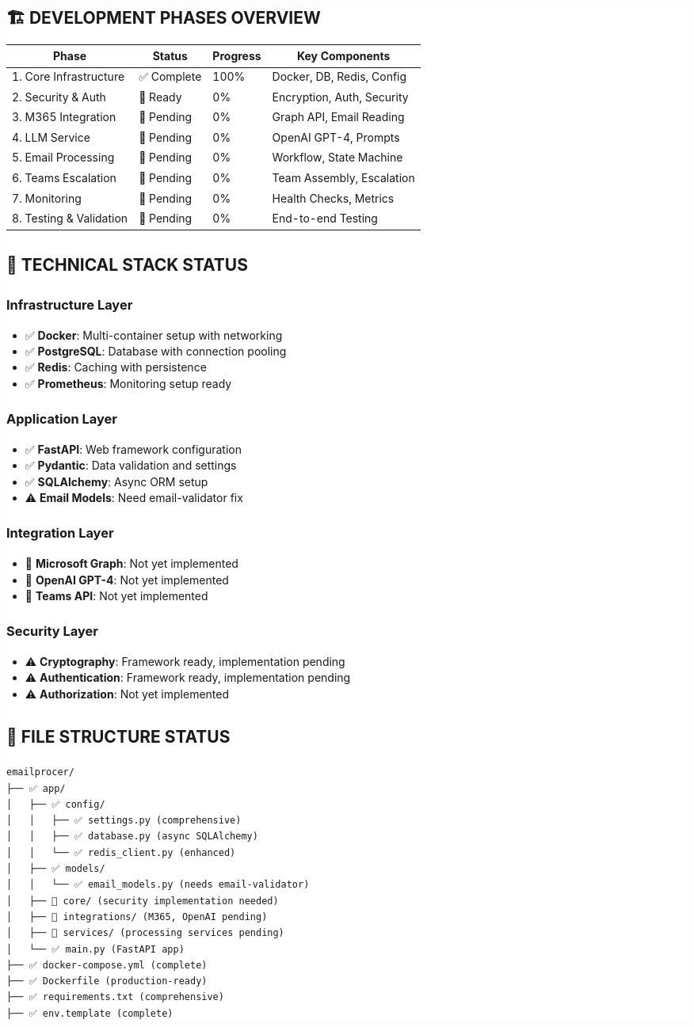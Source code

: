 ## 🏗️ DEVELOPMENT PHASES OVERVIEW

| Phase | Status | Progress | Key Components |
|-------|--------|----------|----------------|
| 1. Core Infrastructure | ✅ Complete | 100% | Docker, DB, Redis, Config |
| 2. Security & Auth | 🔲 Ready | 0% | Encryption, Auth, Security |
| 3. M365 Integration | 🔲 Pending | 0% | Graph API, Email Reading |
| 4. LLM Service | 🔲 Pending | 0% | OpenAI GPT-4, Prompts |
| 5. Email Processing | 🔲 Pending | 0% | Workflow, State Machine |
| 6. Teams Escalation | 🔲 Pending | 0% | Team Assembly, Escalation |
| 7. Monitoring | 🔲 Pending | 0% | Health Checks, Metrics |
| 8. Testing & Validation | 🔲 Pending | 0% | End-to-end Testing |

## 🔧 TECHNICAL STACK STATUS

### Infrastructure Layer
- ✅ **Docker**: Multi-container setup with networking
- ✅ **PostgreSQL**: Database with connection pooling
- ✅ **Redis**: Caching with persistence
- ✅ **Prometheus**: Monitoring setup ready

### Application Layer
- ✅ **FastAPI**: Web framework configuration
- ✅ **Pydantic**: Data validation and settings
- ✅ **SQLAlchemy**: Async ORM setup
- ⚠️ **Email Models**: Need email-validator fix

### Integration Layer
- 🔲 **Microsoft Graph**: Not yet implemented
- 🔲 **OpenAI GPT-4**: Not yet implemented
- 🔲 **Teams API**: Not yet implemented

### Security Layer
- ⚠️ **Cryptography**: Framework ready, implementation pending
- ⚠️ **Authentication**: Framework ready, implementation pending
- ⚠️ **Authorization**: Not yet implemented

## 📁 FILE STRUCTURE STATUS

```
emailprocer/
├── ✅ app/
│   ├── ✅ config/
│   │   ├── ✅ settings.py (comprehensive)
│   │   ├── ✅ database.py (async SQLAlchemy)
│   │   └── ✅ redis_client.py (enhanced)
│   ├── ✅ models/
│   │   └── ✅ email_models.py (needs email-validator)
│   ├── 🔲 core/ (security implementation needed)
│   ├── 🔲 integrations/ (M365, OpenAI pending)
│   ├── 🔲 services/ (processing services pending)
│   └── ✅ main.py (FastAPI app)
├── ✅ docker-compose.yml (complete)
├── ✅ Dockerfile (production-ready)
├── ✅ requirements.txt (comprehensive)
├── ✅ env.template (complete)
```